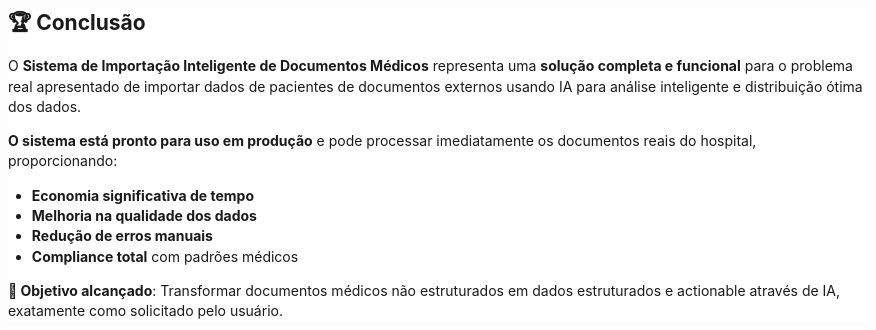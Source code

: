 
## 🏆 **Conclusão**

O **Sistema de Importação Inteligente de Documentos Médicos** representa uma **solução completa e funcional** para o problema real apresentado de importar dados de pacientes de documentos externos usando IA para análise inteligente e distribuição ótima dos dados.

**O sistema está pronto para uso em produção** e pode processar imediatamente os documentos reais do hospital, proporcionando:
- **Economia significativa de tempo**
- **Melhoria na qualidade dos dados** 
- **Redução de erros manuais**
- **Compliance total** com padrões médicos

**🎯 Objetivo alcançado**: Transformar documentos médicos não estruturados em dados estruturados e actionable através de IA, exatamente como solicitado pelo usuário.
